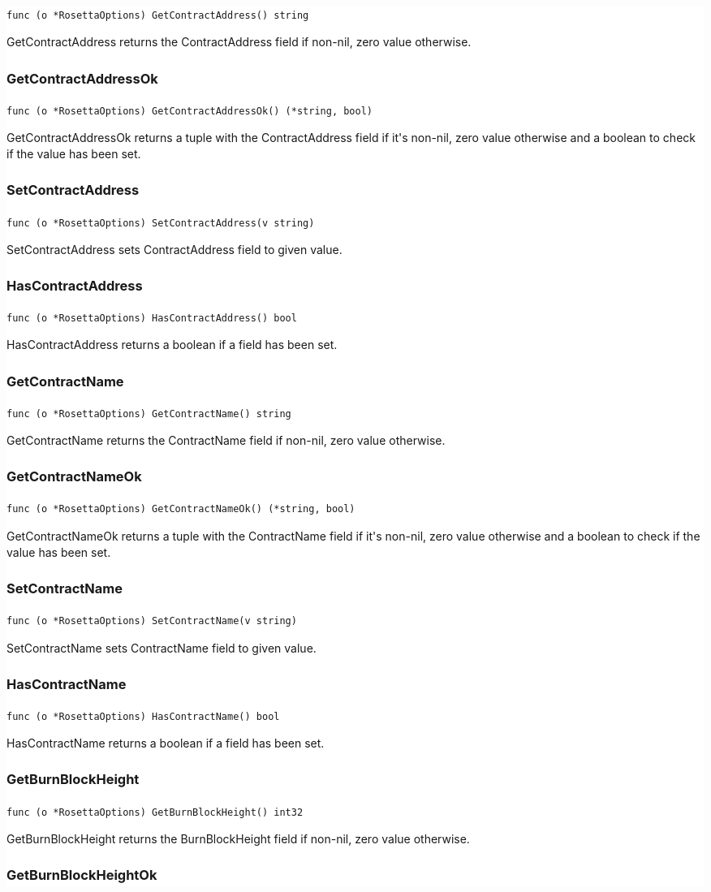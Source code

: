 `func (o *RosettaOptions) GetContractAddress() string`

GetContractAddress returns the ContractAddress field if non-nil, zero value otherwise.

### GetContractAddressOk

`func (o *RosettaOptions) GetContractAddressOk() (*string, bool)`

GetContractAddressOk returns a tuple with the ContractAddress field if it's non-nil, zero value otherwise
and a boolean to check if the value has been set.

### SetContractAddress

`func (o *RosettaOptions) SetContractAddress(v string)`

SetContractAddress sets ContractAddress field to given value.

### HasContractAddress

`func (o *RosettaOptions) HasContractAddress() bool`

HasContractAddress returns a boolean if a field has been set.

### GetContractName

`func (o *RosettaOptions) GetContractName() string`

GetContractName returns the ContractName field if non-nil, zero value otherwise.

### GetContractNameOk

`func (o *RosettaOptions) GetContractNameOk() (*string, bool)`

GetContractNameOk returns a tuple with the ContractName field if it's non-nil, zero value otherwise
and a boolean to check if the value has been set.

### SetContractName

`func (o *RosettaOptions) SetContractName(v string)`

SetContractName sets ContractName field to given value.

### HasContractName

`func (o *RosettaOptions) HasContractName() bool`

HasContractName returns a boolean if a field has been set.

### GetBurnBlockHeight

`func (o *RosettaOptions) GetBurnBlockHeight() int32`

GetBurnBlockHeight returns the BurnBlockHeight field if non-nil, zero value otherwise.

### GetBurnBlockHeightOk
